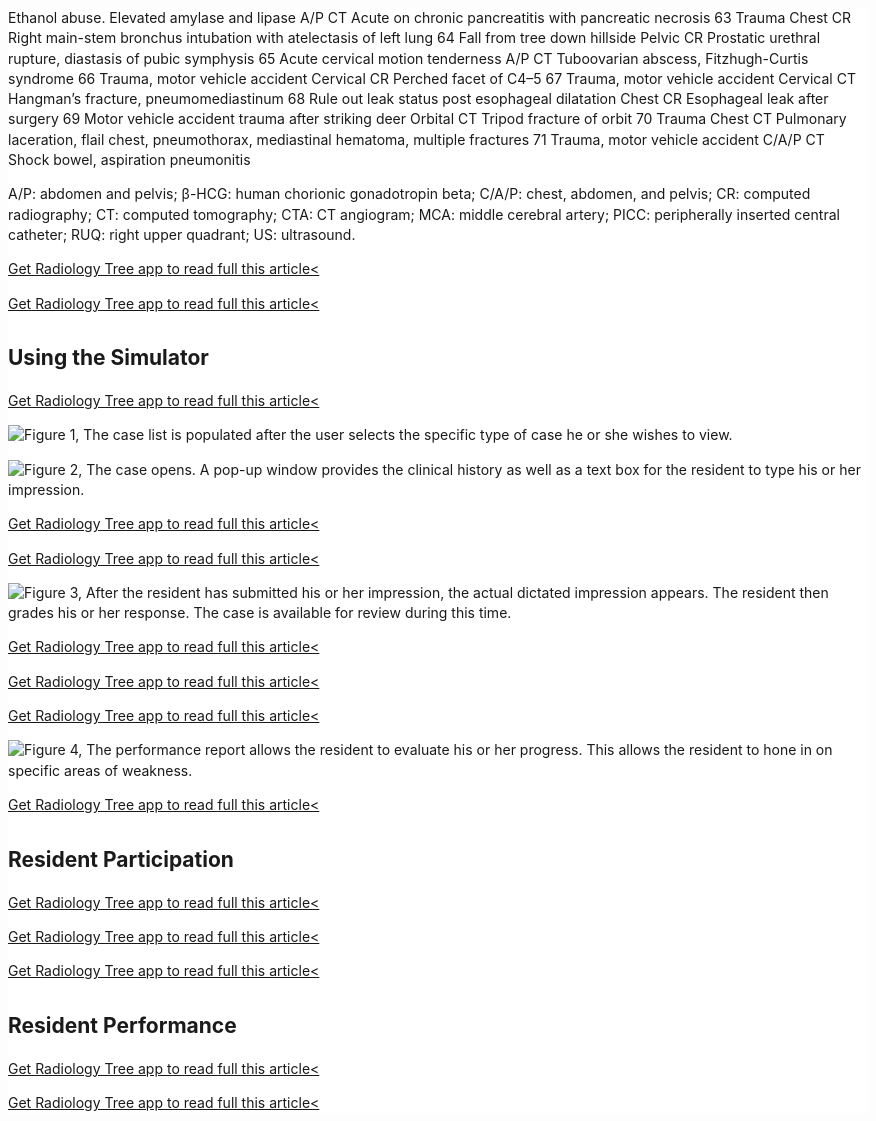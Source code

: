 Ethanol abuse. Elevated amylase and lipase A/P CT Acute on chronic pancreatitis with pancreatic necrosis 63 Trauma Chest CR Right main-stem bronchus intubation with atelectasis of left lung 64 Fall from tree down hillside Pelvic CR Prostatic urethral rupture, diastasis of pubic symphysis 65 Acute cervical motion tenderness A/P CT Tuboovarian abscess, Fitzhugh-Curtis syndrome 66 Trauma, motor vehicle accident Cervical CR Perched facet of C4–5 67 Trauma, motor vehicle accident Cervical CT Hangman’s fracture, pneumomediastinum 68 Rule out leak status post esophageal dilatation Chest CR Esophageal leak after surgery 69 Motor vehicle accident trauma after striking deer Orbital CT Tripod fracture of orbit 70 Trauma Chest CT Pulmonary laceration, flail chest, pneumothorax, mediastinal hematoma, multiple fractures 71 Trauma, motor vehicle accident C/A/P CT Shock bowel, aspiration pneumonitis

A/P: abdomen and pelvis; β-HCG: human chorionic gonadotropin beta; C/A/P: chest, abdomen, and pelvis; CR: computed radiography; CT: computed tomography; CTA: CT angiogram; MCA: middle cerebral artery; PICC: peripherally inserted central catheter; RUQ: right upper quadrant; US: ultrasound.


[Get Radiology Tree app to read full this article<](https://clinicalpub.com/app)

[Get Radiology Tree app to read full this article<](https://clinicalpub.com/app)

## Using the Simulator

[Get Radiology Tree app to read full this article<](https://clinicalpub.com/app)

![Figure 1, The case list is populated after the user selects the specific type of case he or she wishes to view.](https://storage.googleapis.com/dl.dentistrykey.com/clinical/AComputerBasedRadiologySimulatorasaLearningTooltoHelpPrepareFirstYearResidentsforBeingOnCall/0_1s20S1076633207003327.jpg)

![Figure 2, The case opens. A pop-up window provides the clinical history as well as a text box for the resident to type his or her impression.](https://storage.googleapis.com/dl.dentistrykey.com/clinical/AComputerBasedRadiologySimulatorasaLearningTooltoHelpPrepareFirstYearResidentsforBeingOnCall/1_1s20S1076633207003327.jpg)

[Get Radiology Tree app to read full this article<](https://clinicalpub.com/app)

[Get Radiology Tree app to read full this article<](https://clinicalpub.com/app)

![Figure 3, After the resident has submitted his or her impression, the actual dictated impression appears. The resident then grades his or her response. The case is available for review during this time.](https://storage.googleapis.com/dl.dentistrykey.com/clinical/AComputerBasedRadiologySimulatorasaLearningTooltoHelpPrepareFirstYearResidentsforBeingOnCall/2_1s20S1076633207003327.jpg)

[Get Radiology Tree app to read full this article<](https://clinicalpub.com/app)

[Get Radiology Tree app to read full this article<](https://clinicalpub.com/app)

[Get Radiology Tree app to read full this article<](https://clinicalpub.com/app)

![Figure 4, The performance report allows the resident to evaluate his or her progress. This allows the resident to hone in on specific areas of weakness.](https://storage.googleapis.com/dl.dentistrykey.com/clinical/AComputerBasedRadiologySimulatorasaLearningTooltoHelpPrepareFirstYearResidentsforBeingOnCall/3_1s20S1076633207003327.jpg)

[Get Radiology Tree app to read full this article<](https://clinicalpub.com/app)

## Resident Participation

[Get Radiology Tree app to read full this article<](https://clinicalpub.com/app)

[Get Radiology Tree app to read full this article<](https://clinicalpub.com/app)

[Get Radiology Tree app to read full this article<](https://clinicalpub.com/app)

## Resident Performance

[Get Radiology Tree app to read full this article<](https://clinicalpub.com/app)

[Get Radiology Tree app to read full this article<](https://clinicalpub.com/app)
